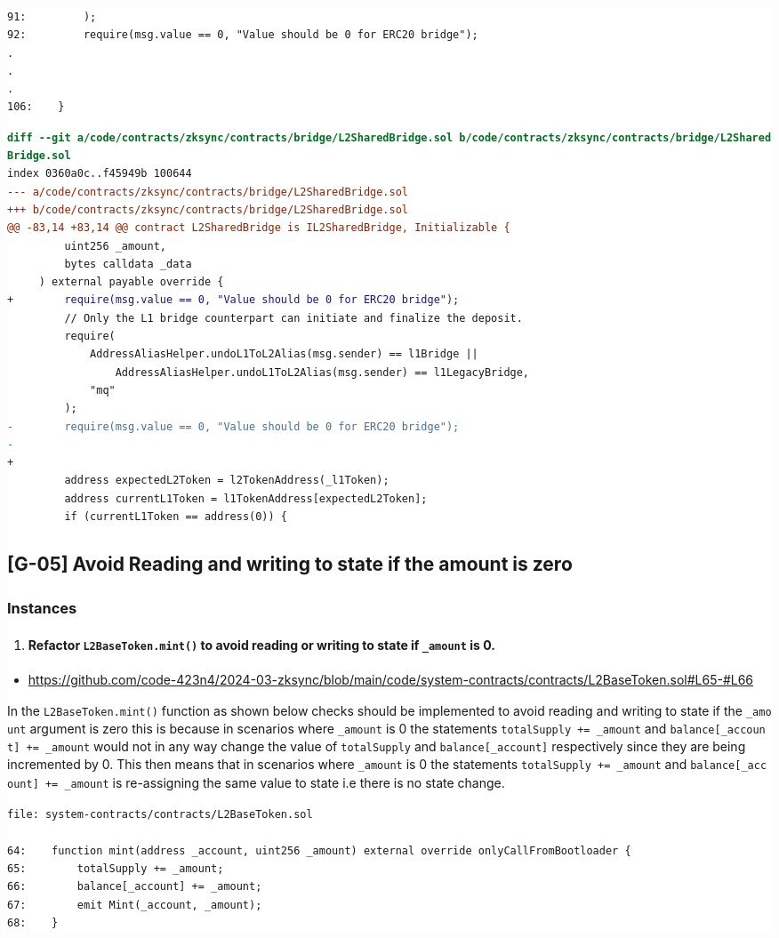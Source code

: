 ```solidity
91:         );
92:         require(msg.value == 0, "Value should be 0 for ERC20 bridge");
.
.
.
106:    }
```

```diff
diff --git a/code/contracts/zksync/contracts/bridge/L2SharedBridge.sol b/code/contracts/zksync/contracts/bridge/L2SharedBridge.sol
index 0360a0c..f45949b 100644
--- a/code/contracts/zksync/contracts/bridge/L2SharedBridge.sol
+++ b/code/contracts/zksync/contracts/bridge/L2SharedBridge.sol
@@ -83,14 +83,14 @@ contract L2SharedBridge is IL2SharedBridge, Initializable {
         uint256 _amount,
         bytes calldata _data
     ) external payable override {
+        require(msg.value == 0, "Value should be 0 for ERC20 bridge");
         // Only the L1 bridge counterpart can initiate and finalize the deposit.
         require(
             AddressAliasHelper.undoL1ToL2Alias(msg.sender) == l1Bridge ||
                 AddressAliasHelper.undoL1ToL2Alias(msg.sender) == l1LegacyBridge,
             "mq"
         );
-        require(msg.value == 0, "Value should be 0 for ERC20 bridge");
-
+
         address expectedL2Token = l2TokenAddress(_l1Token);
         address currentL1Token = l1TokenAddress[expectedL2Token];
         if (currentL1Token == address(0)) {
```




## [G-05] Avoid Reading and writing to state if the amount is zero

### Instances
1. #### Refactor `L2BaseToken.mint()` to avoid reading or writing to state if `_amount` is 0.
- https://github.com/code-423n4/2024-03-zksync/blob/main/code/system-contracts/contracts/L2BaseToken.sol#L65-#L66

In the `L2BaseToken.mint()` function as shown below checks should be implemented to avoid  reading and writing to state if the `_amount` argument is zero this is because in scenarios where `_amount` is 0 the statements  `totalSupply += _amount` and `balance[_account] += _amount` would not in any way change the value of `totalSupply` and `balance[_account]` respectively since they are being incremented by 0.  This then means that in scenarios where `_amount` is 0 the statements `totalSupply += _amount` and `balance[_account] += _amount` is re-assigning the same value to state i.e there is no state change.

```solidity
file: system-contracts/contracts/L2BaseToken.sol

64:    function mint(address _account, uint256 _amount) external override onlyCallFromBootloader {
65:        totalSupply += _amount;
66:        balance[_account] += _amount;
67:        emit Mint(_account, _amount);
68:    }
```
